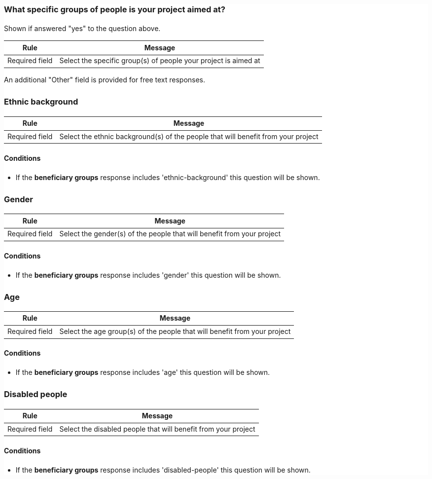 ### What specific groups of people is your project aimed at?

Shown if answered "yes" to the question above.

| Rule           | Message                                                         |
| -------------- | --------------------------------------------------------------- |
| Required field | Select the specific group(s) of people your project is aimed at |

An additional "Other" field is provided for free text responses.

### Ethnic background

| Rule           | Message                                                                           |
| -------------- | --------------------------------------------------------------------------------- |
| Required field | Select the ethnic background(s) of the people that will benefit from your project |

#### Conditions

-   If the **beneficiary groups** response includes 'ethnic-background' this question will be shown.

### Gender

| Rule           | Message                                                                |
| -------------- | ---------------------------------------------------------------------- |
| Required field | Select the gender(s) of the people that will benefit from your project |

#### Conditions

-   If the **beneficiary groups** response includes 'gender' this question will be shown.

### Age

| Rule           | Message                                                                   |
| -------------- | ------------------------------------------------------------------------- |
| Required field | Select the age group(s) of the people that will benefit from your project |

#### Conditions

-   If the **beneficiary groups** response includes 'age' this question will be shown.

### Disabled people

| Rule           | Message                                                        |
| -------------- | -------------------------------------------------------------- |
| Required field | Select the disabled people that will benefit from your project |

#### Conditions

-   If the **beneficiary groups** response includes 'disabled-people' this question will be shown.
